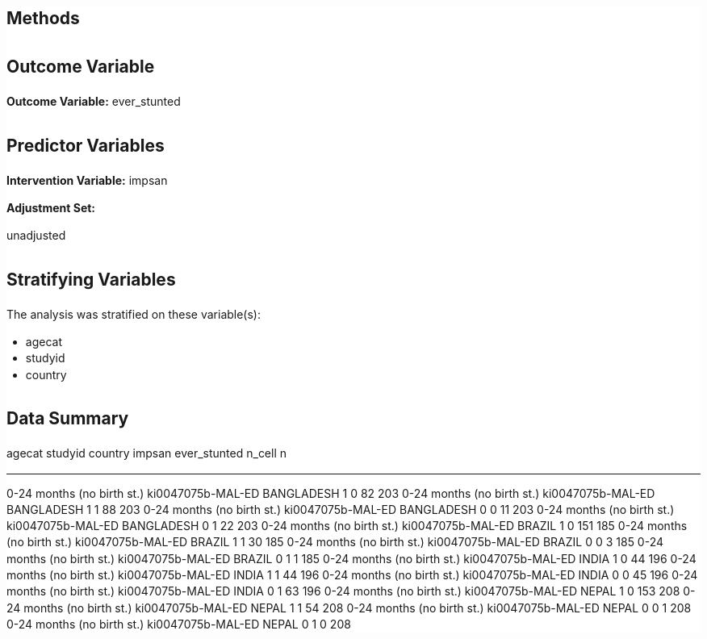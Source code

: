





## Methods
## Outcome Variable

**Outcome Variable:** ever_stunted

## Predictor Variables

**Intervention Variable:** impsan

**Adjustment Set:**

unadjusted

## Stratifying Variables

The analysis was stratified on these variable(s):

* agecat
* studyid
* country

## Data Summary

agecat                       studyid                 country                        impsan    ever_stunted   n_cell       n
---------------------------  ----------------------  -----------------------------  -------  -------------  -------  ------
0-24 months (no birth st.)   ki0047075b-MAL-ED       BANGLADESH                     1                    0       82     203
0-24 months (no birth st.)   ki0047075b-MAL-ED       BANGLADESH                     1                    1       88     203
0-24 months (no birth st.)   ki0047075b-MAL-ED       BANGLADESH                     0                    0       11     203
0-24 months (no birth st.)   ki0047075b-MAL-ED       BANGLADESH                     0                    1       22     203
0-24 months (no birth st.)   ki0047075b-MAL-ED       BRAZIL                         1                    0      151     185
0-24 months (no birth st.)   ki0047075b-MAL-ED       BRAZIL                         1                    1       30     185
0-24 months (no birth st.)   ki0047075b-MAL-ED       BRAZIL                         0                    0        3     185
0-24 months (no birth st.)   ki0047075b-MAL-ED       BRAZIL                         0                    1        1     185
0-24 months (no birth st.)   ki0047075b-MAL-ED       INDIA                          1                    0       44     196
0-24 months (no birth st.)   ki0047075b-MAL-ED       INDIA                          1                    1       44     196
0-24 months (no birth st.)   ki0047075b-MAL-ED       INDIA                          0                    0       45     196
0-24 months (no birth st.)   ki0047075b-MAL-ED       INDIA                          0                    1       63     196
0-24 months (no birth st.)   ki0047075b-MAL-ED       NEPAL                          1                    0      153     208
0-24 months (no birth st.)   ki0047075b-MAL-ED       NEPAL                          1                    1       54     208
0-24 months (no birth st.)   ki0047075b-MAL-ED       NEPAL                          0                    0        1     208
0-24 months (no birth st.)   ki0047075b-MAL-ED       NEPAL                          0                    1        0     208